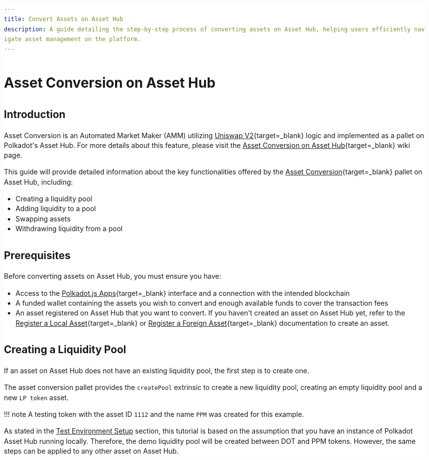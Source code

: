 ```yaml
---
title: Convert Assets on Asset Hub
description: A guide detailing the step-by-step process of converting assets on Asset Hub, helping users efficiently navigate asset management on the platform.
---
```


# Asset Conversion on Asset Hub

## Introduction

Asset Conversion is an Automated Market Maker (AMM) utilizing [Uniswap V2](https://github.com/Uniswap/v2-core){target=\_blank} logic and implemented as a pallet on Polkadot's Asset Hub. For more details about this feature, please visit the [Asset Conversion on Asset Hub](https://wiki.polkadot.network/docs/learn-asset-conversion-assethub){target=\_blank} wiki page.

This guide will provide detailed information about the key functionalities offered by the [Asset Conversion](https://github.com/paritytech/polkadot-sdk/tree/master/substrate/frame/asset-conversion){target=\_blank} pallet on Asset Hub, including:

- Creating a liquidity pool
- Adding liquidity to a pool
- Swapping assets
- Withdrawing liquidity from a pool

## Prerequisites

Before converting assets on Asset Hub, you must ensure you have:

- Access to the [Polkadot.js Apps](https://polkadot.js.org/apps){target=\_blank} interface and a connection with the intended blockchain
- A funded wallet containing the assets you wish to convert and enough available funds to cover the transaction fees
- An asset registered on Asset Hub that you want to convert. If you haven't created an asset on Asset Hub yet, refer to the [Register a Local Asset](/tutorials/blockchains/system-chains/asset-hub/register-foreign-asset/){target=\_blank} or [Register a Foreign Asset](tutorials/blockchains/system-chains/asset-hub/register-local-asset/){target=\_blank} documentation to create an asset.

## Creating a Liquidity Pool

If an asset on Asset Hub does not have an existing liquidity pool, the first step is to create one.

The asset conversion pallet provides the `createPool` extrinsic to create a new liquidity pool, creating an empty liquidity pool and a new `LP token` asset.

!!! note
    A testing token with the asset ID `1112` and the name `PPM` was created for this example.

As stated in the [Test Environment Setup](#test-environment-setup) section, this tutorial is based on the assumption that you have an instance of Polkadot Asset Hub running locally. Therefore, the demo liquidity pool will be created between DOT and PPM tokens. However, the same steps can be applied to any other asset on Asset Hub.
